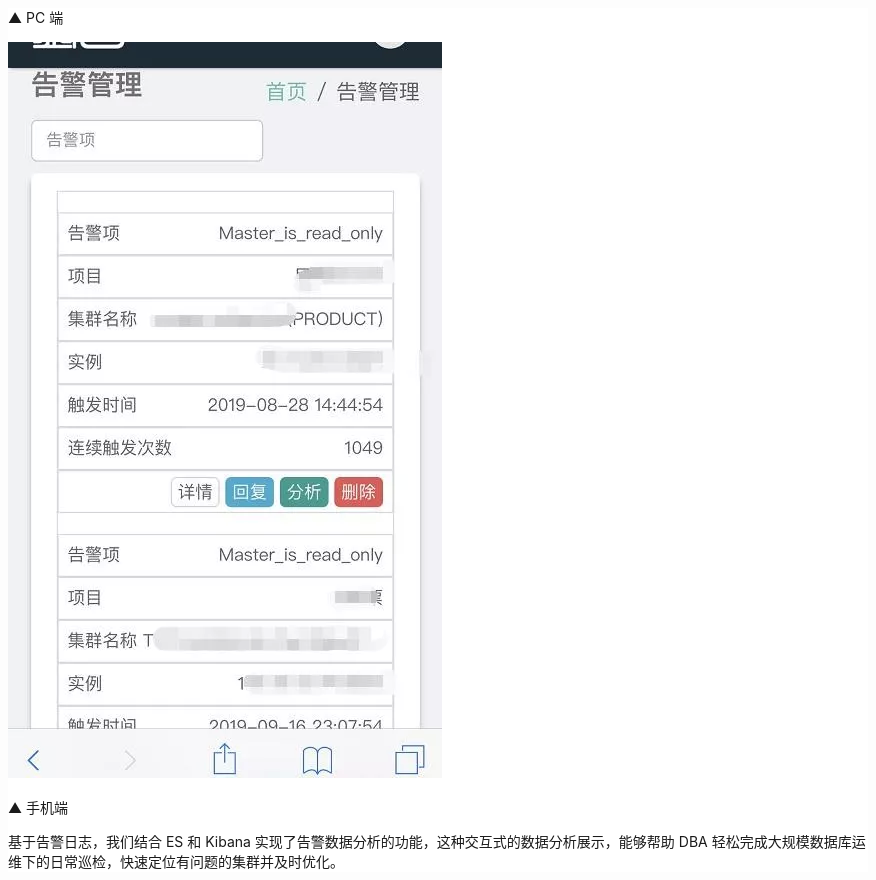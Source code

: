 

▲ PC 端



![img](从Zabbix到Prometheus，同程艺龙数据库监控系统的实践-InfoQ.assets/ed74be9f31d858ee81b421e99f5dcd31.png)



▲ 手机端



基于告警日志，我们结合 ES 和 Kibana 实现了告警数据分析的功能，这种交互式的数据分析展示，能够帮助 DBA 轻松完成大规模数据库运维下的日常巡检，快速定位有问题的集群并及时优化。


